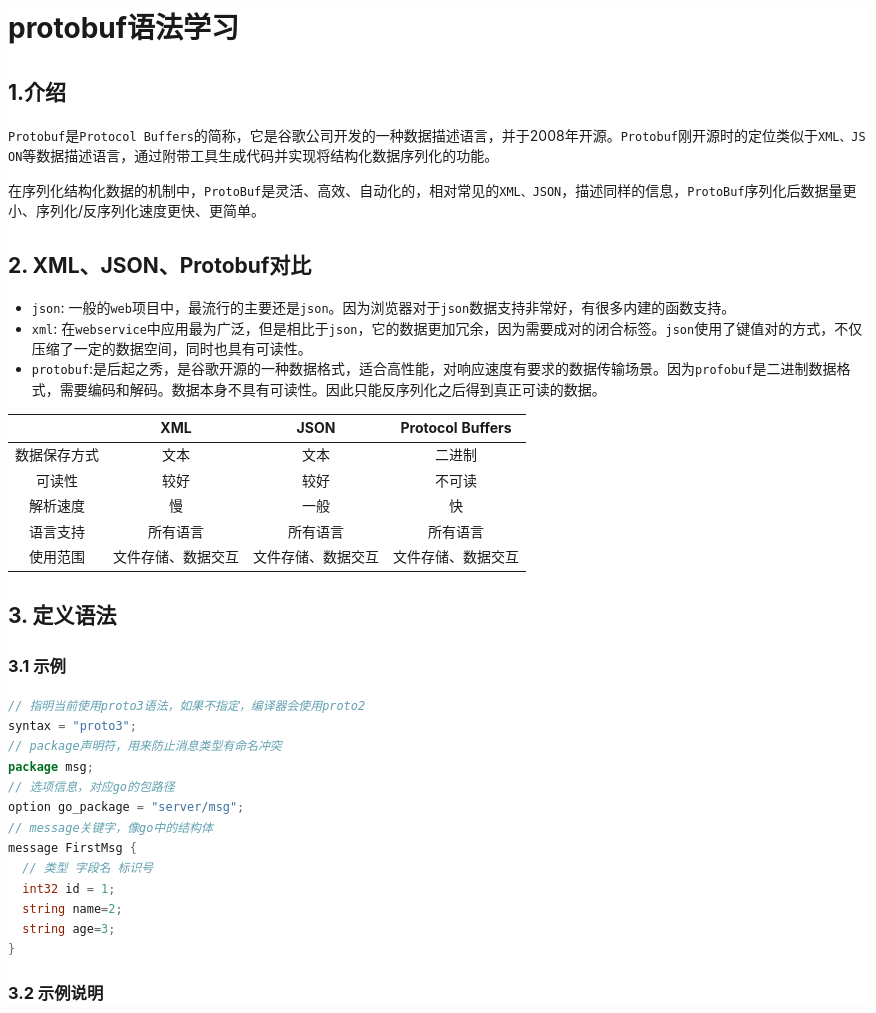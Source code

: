 # protobuf语法学习

## 1.介绍

`Protobuf`是`Protocol Buffers`的简称，它是谷歌公司开发的一种数据描述语言，并于2008年开源。`Protobuf`刚开源时的定位类似于`XML、JSON`等数据描述语言，通过附带工具生成代码并实现将结构化数据序列化的功能。

在序列化结构化数据的机制中，`ProtoBuf`是灵活、高效、自动化的，相对常见的`XML、JSON`，描述同样的信息，`ProtoBuf`序列化后数据量更小、序列化/反序列化速度更快、更简单。

## 2. XML、JSON、Protobuf对比

- `json`: 一般的`web`项目中，最流行的主要还是`json`。因为浏览器对于`json`数据支持非常好，有很多内建的函数支持。
- `xml`: 在`webservice`中应用最为广泛，但是相比于`json`，它的数据更加冗余，因为需要成对的闭合标签。`json`使用了键值对的方式，不仅压缩了一定的数据空间，同时也具有可读性。
- `protobuf`:是后起之秀，是谷歌开源的一种数据格式，适合高性能，对响应速度有要求的数据传输场景。因为`profobuf`是二进制数据格式，需要编码和解码。数据本身不具有可读性。因此只能反序列化之后得到真正可读的数据。

|              |        XML         |        JSON        |  Protocol Buffers  |
| :----------: | :----------------: | :----------------: | :----------------: |
| 数据保存方式 |        文本        |        文本        |       二进制       |
|    可读性    |        较好        |        较好        |       不可读       |
|   解析速度   |         慢         |        一般        |         快         |
|   语言支持   |      所有语言      |      所有语言      |      所有语言      |
|   使用范围   | 文件存储、数据交互 | 文件存储、数据交互 | 文件存储、数据交互 |

## 3. 定义语法

### 3.1 示例

```go
// 指明当前使用proto3语法，如果不指定，编译器会使用proto2
syntax = "proto3";
// package声明符，用来防止消息类型有命名冲突
package msg;
// 选项信息，对应go的包路径
option go_package = "server/msg";
// message关键字，像go中的结构体
message FirstMsg {
  // 类型 字段名 标识号
  int32 id = 1;
  string name=2;
  string age=3;
}
```

### 3.2 示例说明
